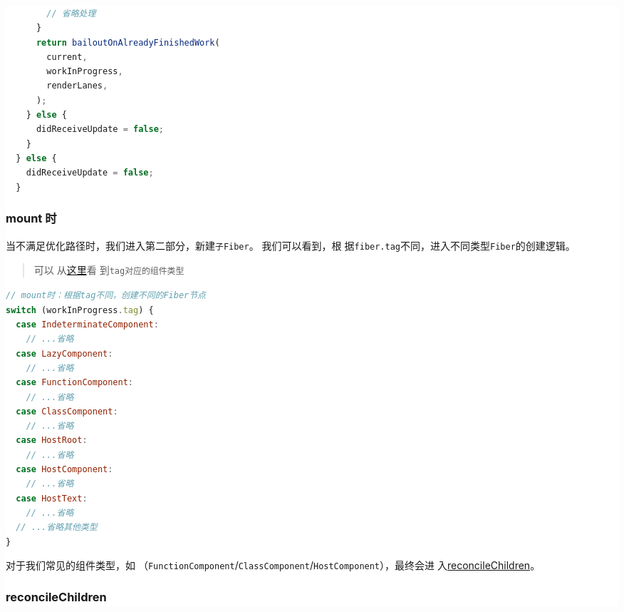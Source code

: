 ```JavaScript
        // 省略处理
      }
      return bailoutOnAlreadyFinishedWork(
        current,
        workInProgress,
        renderLanes,
      );
    } else {
      didReceiveUpdate = false;
    }
  } else {
    didReceiveUpdate = false;
  }
```

### mount 时

当不满足优化路径时，我们进入第二部分，新建`子Fiber`。 我们可以看到，根
据`fiber.tag`不同，进入不同类型`Fiber`的创建逻辑。

> 可以
> 从[这里](https://github.com/facebook/react/blob/1fb18e22ae66fdb1dc127347e169e73948778e5a/packages/react-reconciler/src/ReactWorkTags.js)看
> 到`tag对应的组件类型`

```JavaScript
// mount时：根据tag不同，创建不同的Fiber节点
switch (workInProgress.tag) {
  case IndeterminateComponent:
    // ...省略
  case LazyComponent:
    // ...省略
  case FunctionComponent:
    // ...省略
  case ClassComponent:
    // ...省略
  case HostRoot:
    // ...省略
  case HostComponent:
    // ...省略
  case HostText:
    // ...省略
  // ...省略其他类型
}
```

对于我们常见的组件类型，如
（`FunctionComponent`/`ClassComponent`/`HostComponent`），最终会进
入[reconcileChildren](https://github.com/facebook/react/blob/1fb18e22ae66fdb1dc127347e169e73948778e5a/packages/react-reconciler/src/ReactFiberBeginWork.new.js#L233)。

### reconcileChildren
